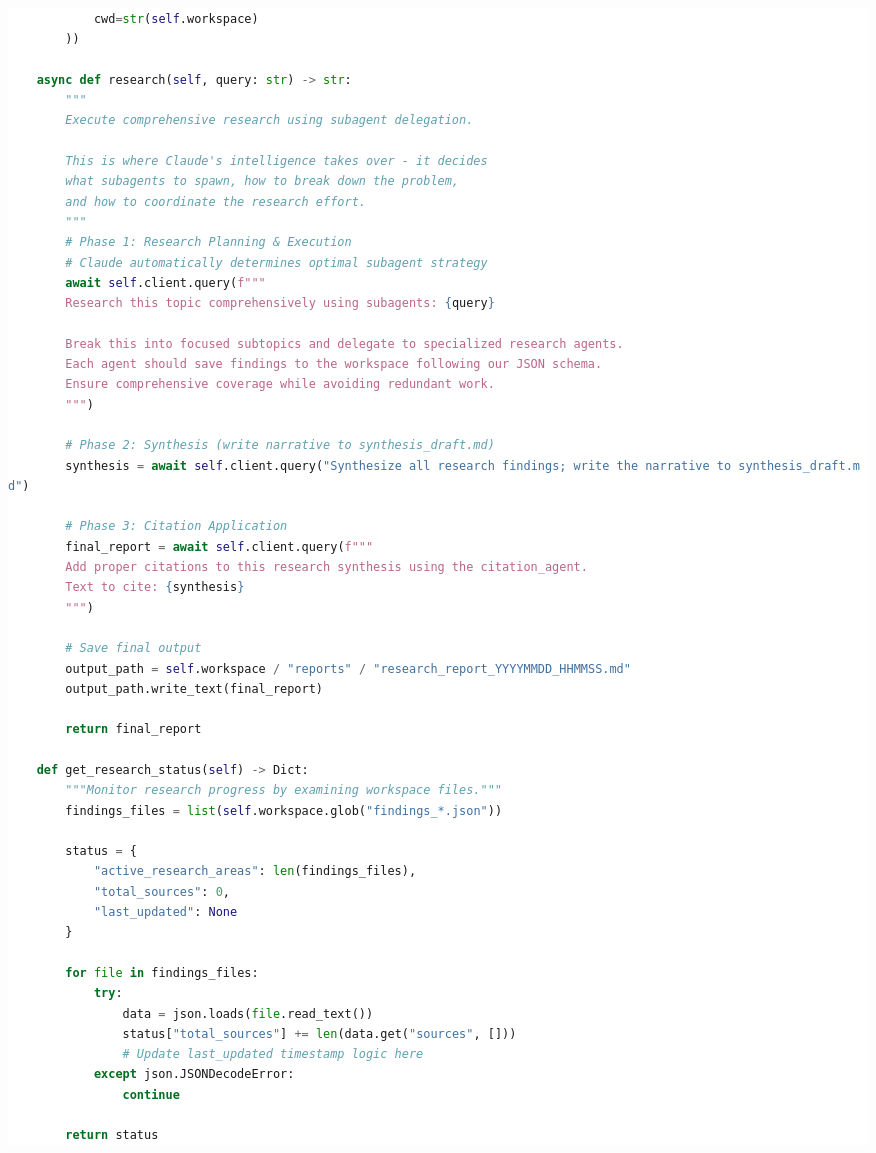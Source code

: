 ```python
            cwd=str(self.workspace)
        ))

    async def research(self, query: str) -> str:
        """
        Execute comprehensive research using subagent delegation.

        This is where Claude's intelligence takes over - it decides
        what subagents to spawn, how to break down the problem,
        and how to coordinate the research effort.
        """
        # Phase 1: Research Planning & Execution
        # Claude automatically determines optimal subagent strategy
        await self.client.query(f"""
        Research this topic comprehensively using subagents: {query}

        Break this into focused subtopics and delegate to specialized research agents.
        Each agent should save findings to the workspace following our JSON schema.
        Ensure comprehensive coverage while avoiding redundant work.
        """)

        # Phase 2: Synthesis (write narrative to synthesis_draft.md)
        synthesis = await self.client.query("Synthesize all research findings; write the narrative to synthesis_draft.md")

        # Phase 3: Citation Application
        final_report = await self.client.query(f"""
        Add proper citations to this research synthesis using the citation_agent.
        Text to cite: {synthesis}
        """)

        # Save final output
        output_path = self.workspace / "reports" / "research_report_YYYYMMDD_HHMMSS.md"
        output_path.write_text(final_report)

        return final_report

    def get_research_status(self) -> Dict:
        """Monitor research progress by examining workspace files."""
        findings_files = list(self.workspace.glob("findings_*.json"))

        status = {
            "active_research_areas": len(findings_files),
            "total_sources": 0,
            "last_updated": None
        }

        for file in findings_files:
            try:
                data = json.loads(file.read_text())
                status["total_sources"] += len(data.get("sources", []))
                # Update last_updated timestamp logic here
            except json.JSONDecodeError:
                continue

        return status
```
